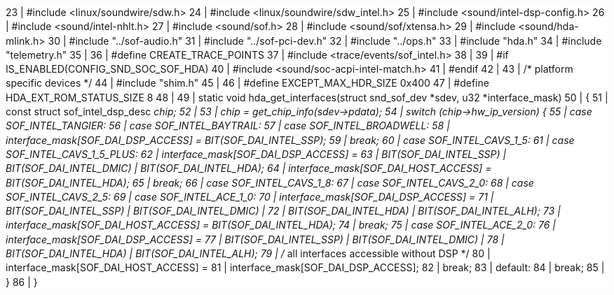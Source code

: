 23    | #include <linux/soundwire/sdw.h>
24    | #include <linux/soundwire/sdw_intel.h>
25    | #include <sound/intel-dsp-config.h>
26    | #include <sound/intel-nhlt.h>
27    | #include <sound/sof.h>
28    | #include <sound/sof/xtensa.h>
29    | #include <sound/hda-mlink.h>
30    | #include "../sof-audio.h"
31    | #include "../sof-pci-dev.h"
32    | #include "../ops.h"
33    | #include "hda.h"
34    | #include "telemetry.h"
35    |
36    | #define CREATE_TRACE_POINTS
37    | #include <trace/events/sof_intel.h>
38    |
39    | #if IS_ENABLED(CONFIG_SND_SOC_SOF_HDA)
40    | #include <sound/soc-acpi-intel-match.h>
41    | #endif
42    |
43    | /* platform specific devices */
44    | #include "shim.h"
45    |
46    | #define EXCEPT_MAX_HDR_SIZE	0x400
47    | #define HDA_EXT_ROM_STATUS_SIZE 8
48    |
49    | static void hda_get_interfaces(struct snd_sof_dev *sdev, u32 *interface_mask)
50    | {
51    |  const struct sof_intel_dsp_desc *chip;
52    |
53    | 	chip = get_chip_info(sdev->pdata);
54    |  switch (chip->hw_ip_version) {
55    |  case SOF_INTEL_TANGIER:
56    |  case SOF_INTEL_BAYTRAIL:
57    |  case SOF_INTEL_BROADWELL:
58    | 		interface_mask[SOF_DAI_DSP_ACCESS] =  BIT(SOF_DAI_INTEL_SSP);
59    |  break;
60    |  case SOF_INTEL_CAVS_1_5:
61    |  case SOF_INTEL_CAVS_1_5_PLUS:
62    | 		interface_mask[SOF_DAI_DSP_ACCESS] =
63    |  BIT(SOF_DAI_INTEL_SSP) | BIT(SOF_DAI_INTEL_DMIC) | BIT(SOF_DAI_INTEL_HDA);
64    | 		interface_mask[SOF_DAI_HOST_ACCESS] = BIT(SOF_DAI_INTEL_HDA);
65    |  break;
66    |  case SOF_INTEL_CAVS_1_8:
67    |  case SOF_INTEL_CAVS_2_0:
68    |  case SOF_INTEL_CAVS_2_5:
69    |  case SOF_INTEL_ACE_1_0:
70    | 		interface_mask[SOF_DAI_DSP_ACCESS] =
71    |  BIT(SOF_DAI_INTEL_SSP) | BIT(SOF_DAI_INTEL_DMIC) |
72    |  BIT(SOF_DAI_INTEL_HDA) | BIT(SOF_DAI_INTEL_ALH);
73    | 		interface_mask[SOF_DAI_HOST_ACCESS] = BIT(SOF_DAI_INTEL_HDA);
74    |  break;
75    |  case SOF_INTEL_ACE_2_0:
76    | 		interface_mask[SOF_DAI_DSP_ACCESS] =
77    |  BIT(SOF_DAI_INTEL_SSP) | BIT(SOF_DAI_INTEL_DMIC) |
78    |  BIT(SOF_DAI_INTEL_HDA) | BIT(SOF_DAI_INTEL_ALH);
79    |  /* all interfaces accessible without DSP */
80    | 		interface_mask[SOF_DAI_HOST_ACCESS] =
81    | 			interface_mask[SOF_DAI_DSP_ACCESS];
82    |  break;
83    |  default:
84    |  break;
85    | 	}
86    | }